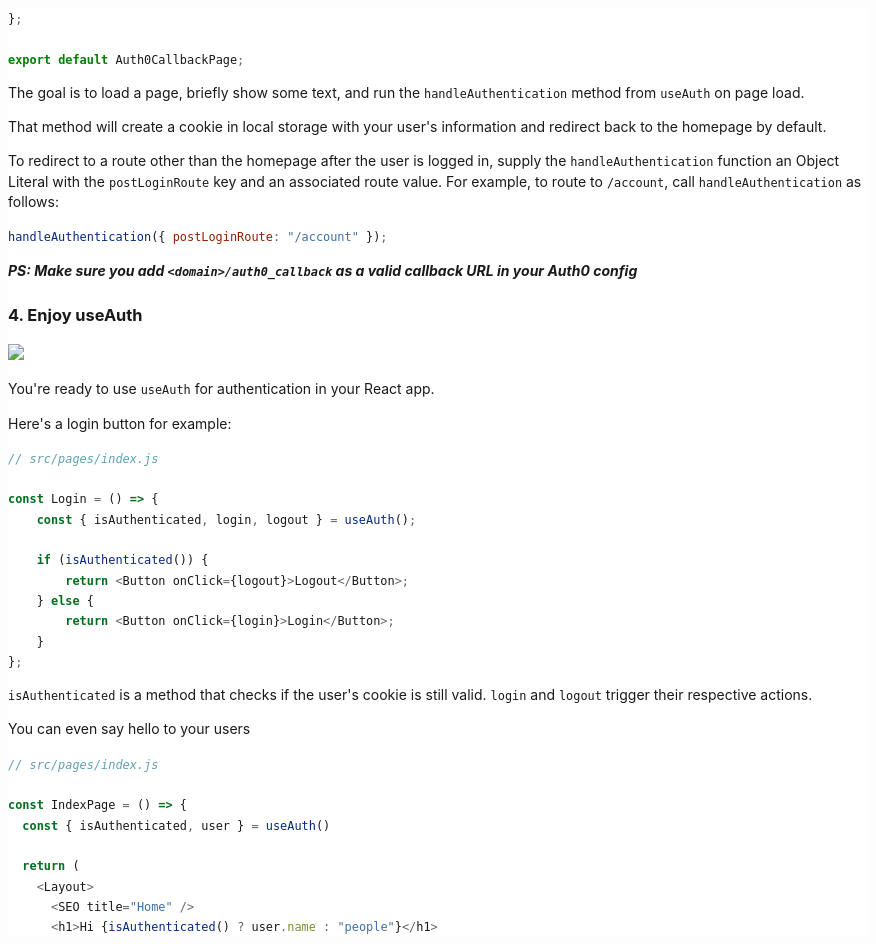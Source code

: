 ```javascript
};

export default Auth0CallbackPage;
```

The goal is to load a page, briefly show some text, and run the `handleAuthentication` method from `useAuth` on page load.

That method will create a cookie in local storage with your user's information and redirect back to the homepage by default.

To redirect to a route other than the homepage after the user is logged in, supply the `handleAuthentication` function an Object Literal with the `postLoginRoute` key and an associated route value. For example, to route to `/account`, call `handleAuthentication` as follows:

```javascript
handleAuthentication({ postLoginRoute: "/account" });
```

**_PS: Make sure you add `<domain>/auth0_callback` as a valid callback URL in your Auth0 config_**

### 4. Enjoy useAuth

[![](https://i.imgur.com/KunEemN.gif)](https://gatsby-useauth-example.now.sh)

You're ready to use `useAuth` for authentication in your React app.

Here's a login button for example:

```javascript
// src/pages/index.js

const Login = () => {
    const { isAuthenticated, login, logout } = useAuth();

    if (isAuthenticated()) {
        return <Button onClick={logout}>Logout</Button>;
    } else {
        return <Button onClick={login}>Login</Button>;
    }
};
```

`isAuthenticated` is a method that checks if the user's cookie is still valid. `login` and `logout` trigger their respective actions.

You can even say hello to your users

```javascript
// src/pages/index.js

const IndexPage = () => {
  const { isAuthenticated, user } = useAuth()

  return (
    <Layout>
      <SEO title="Home" />
      <h1>Hi {isAuthenticated() ? user.name : "people"}</h1>
```
